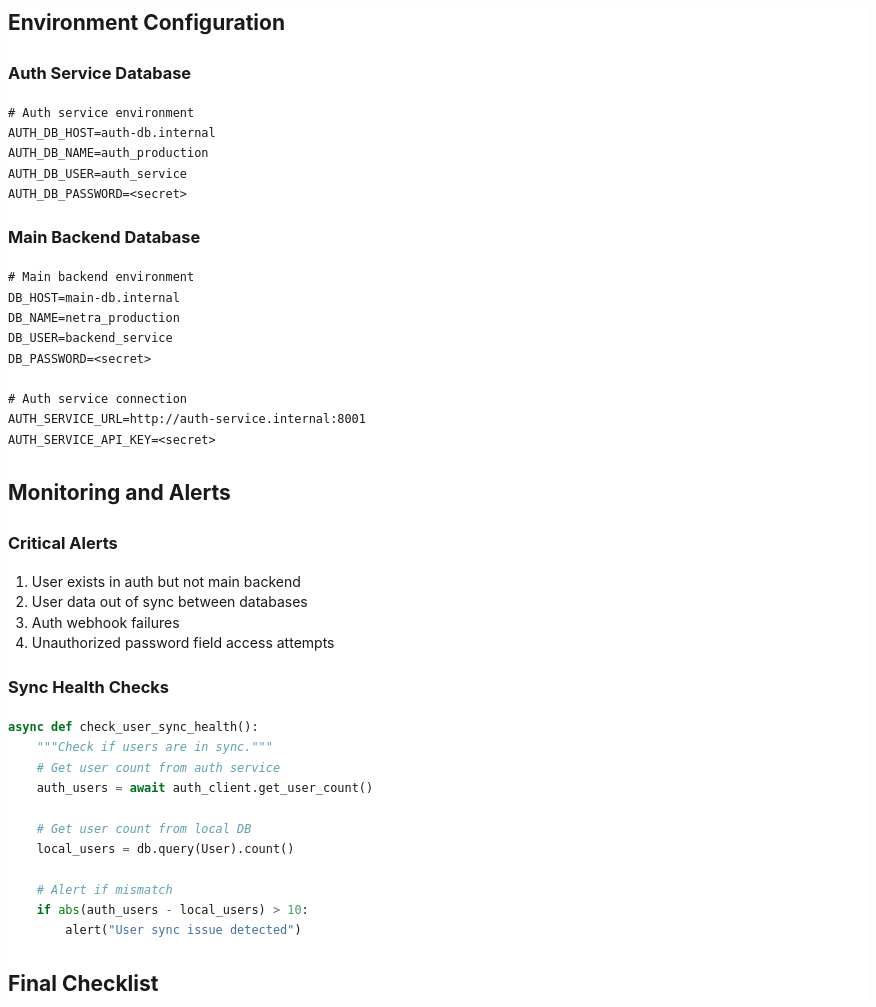 ## Environment Configuration

### Auth Service Database
```env
# Auth service environment
AUTH_DB_HOST=auth-db.internal
AUTH_DB_NAME=auth_production
AUTH_DB_USER=auth_service
AUTH_DB_PASSWORD=<secret>
```

### Main Backend Database
```env
# Main backend environment
DB_HOST=main-db.internal
DB_NAME=netra_production
DB_USER=backend_service
DB_PASSWORD=<secret>

# Auth service connection
AUTH_SERVICE_URL=http://auth-service.internal:8001
AUTH_SERVICE_API_KEY=<secret>
```

## Monitoring and Alerts

### Critical Alerts
1. User exists in auth but not main backend
2. User data out of sync between databases
3. Auth webhook failures
4. Unauthorized password field access attempts

### Sync Health Checks
```python
async def check_user_sync_health():
    """Check if users are in sync."""
    # Get user count from auth service
    auth_users = await auth_client.get_user_count()
    
    # Get user count from local DB
    local_users = db.query(User).count()
    
    # Alert if mismatch
    if abs(auth_users - local_users) > 10:
        alert("User sync issue detected")
```

## Final Checklist
